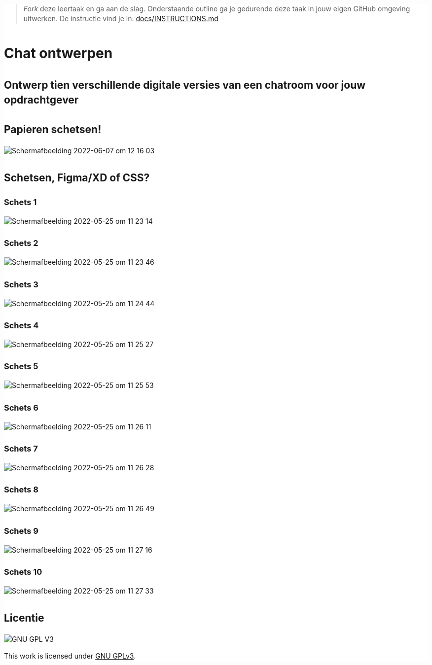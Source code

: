 > _Fork_ deze leertaak en ga aan de slag. Onderstaande outline ga je gedurende deze taak in jouw eigen GitHub omgeving uitwerken. De instructie vind je in: [docs/INSTRUCTIONS.md](docs/INSTRUCTIONS.md)

# Chat ontwerpen

## Ontwerp tien verschillende digitale versies van een chatroom voor jouw opdrachtgever

## Papieren schetsen!

<img width="358" alt="Schermafbeelding 2022-06-07 om 12 16 03" src="https://user-images.githubusercontent.com/90189750/172356200-7f87c253-5cfa-4e8b-bcc1-30784858cf8a.png">


## Schetsen, Figma/XD of CSS?

### Schets 1
<img width="613" alt="Schermafbeelding 2022-05-25 om 11 23 14" src="https://user-images.githubusercontent.com/90189750/170229101-0c219caa-1e25-49ba-be9c-0356992e5456.png">

### Schets 2
<img width="613" alt="Schermafbeelding 2022-05-25 om 11 23 46" src="https://user-images.githubusercontent.com/90189750/170229208-3343441f-0a11-4af6-8421-17a89206de58.png">

### Schets 3
<img width="613" alt="Schermafbeelding 2022-05-25 om 11 24 44" src="https://user-images.githubusercontent.com/90189750/170229384-1a760d24-dfde-4aec-9f10-233f0436b465.png">

### Schets 4
<img width="613" alt="Schermafbeelding 2022-05-25 om 11 25 27" src="https://user-images.githubusercontent.com/90189750/170229531-878b8166-8f23-43cd-936b-6dd0f7a7357b.png">

### Schets 5
<img width="613" alt="Schermafbeelding 2022-05-25 om 11 25 53" src="https://user-images.githubusercontent.com/90189750/170229620-5d1646fd-98e8-42b2-a081-91de52068288.png">

### Schets 6
<img width="613" alt="Schermafbeelding 2022-05-25 om 11 26 11" src="https://user-images.githubusercontent.com/90189750/170229674-67975375-b8a1-4a57-ab8e-8c2ff98c989a.png">

### Schets 7
<img width="613" alt="Schermafbeelding 2022-05-25 om 11 26 28" src="https://user-images.githubusercontent.com/90189750/170229732-293dd474-d9a3-4312-a97c-313d66b1d7bc.png">

### Schets 8
<img width="613" alt="Schermafbeelding 2022-05-25 om 11 26 49" src="https://user-images.githubusercontent.com/90189750/170229808-17179a3d-99e2-40d4-897b-4cf47b25603c.png">

### Schets 9
<img width="613" alt="Schermafbeelding 2022-05-25 om 11 27 16" src="https://user-images.githubusercontent.com/90189750/170229893-698e3f42-3cba-49de-bd5f-e8b5549a1221.png">

### Schets 10
<img width="613" alt="Schermafbeelding 2022-05-25 om 11 27 33" src="https://user-images.githubusercontent.com/90189750/170229948-91163a08-6a1b-468a-a89a-94f4b3c0cf14.png">


## Licentie

![GNU GPL V3](https://www.gnu.org/graphics/gplv3-127x51.png)

This work is licensed under [GNU GPLv3](./LICENSE).
